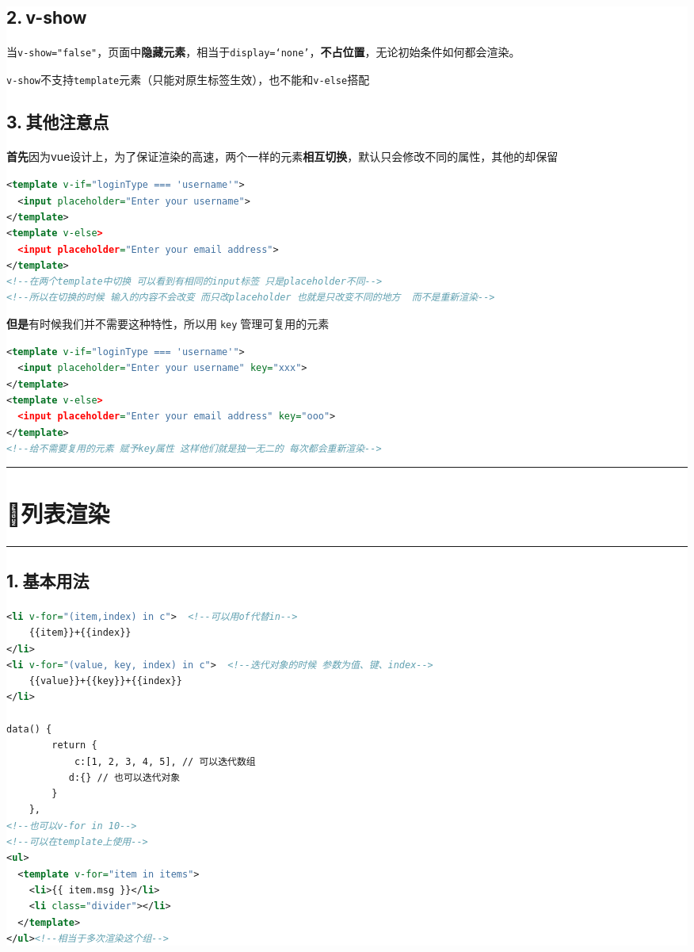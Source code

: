 

## 2. v-show

当`v-show="false"`，页面中**隐藏元素**，相当于`display=‘none’`，**不占位置**，无论初始条件如何都会渲染。

`v-show`不支持`template`元素（只能对原生标签生效），也不能和`v-else`搭配

## 3. 其他注意点

**首先**因为vue设计上，为了保证渲染的高速，两个一样的元素**相互切换**，默认只会修改不同的属性，其他的却保留

```xml
<template v-if="loginType === 'username'">
  <input placeholder="Enter your username">
</template>
<template v-else>
  <input placeholder="Enter your email address">
</template>
<!--在两个template中切换 可以看到有相同的input标签 只是placeholder不同-->
<!--所以在切换的时候 输入的内容不会改变 而只改placeholder 也就是只改变不同的地方  而不是重新渲染-->
```

**但是**有时候我们并不需要这种特性，所以用 `key` 管理可复用的元素

```xml
<template v-if="loginType === 'username'">
  <input placeholder="Enter your username" key="xxx">
</template>
<template v-else>
  <input placeholder="Enter your email address" key="ooo">
</template>
<!--给不需要复用的元素 赋予key属性 这样他们就是独一无二的 每次都会重新渲染-->
```

---

# :cheese:列表渲染

---

## 1. 基本用法 

```xml
<li v-for="(item,index) in c">  <!--可以用of代替in-->
    {{item}}+{{index}}
</li>
<li v-for="(value, key, index) in c">  <!--迭代对象的时候 参数为值、键、index-->
    {{value}}+{{key}}+{{index}}
</li>
	    
data() {
        return {
            c:[1, 2, 3, 4, 5], // 可以迭代数组
		   d:{} // 也可以迭代对象
        }
    },
<!--也可以v-for in 10-->
<!--可以在template上使用-->
<ul>
  <template v-for="item in items">
    <li>{{ item.msg }}</li>
    <li class="divider"></li>
  </template>
</ul><!--相当于多次渲染这个组-->
```